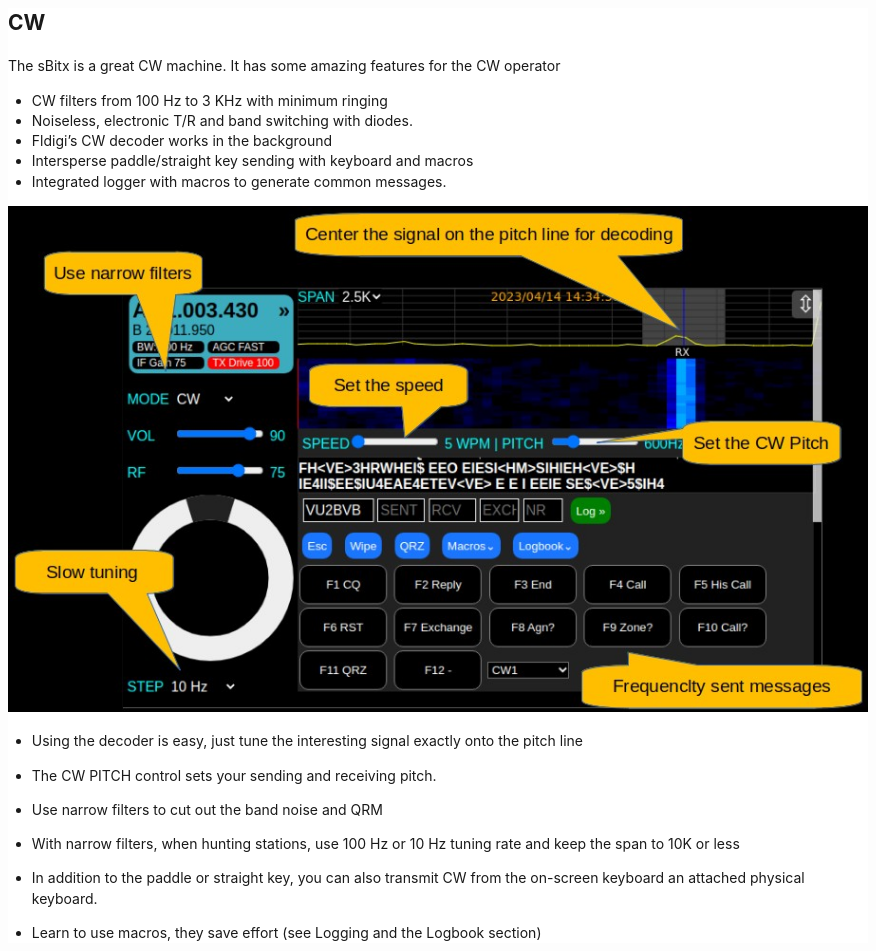 ## CW

The sBitx is a great CW machine. It has some amazing features for the
CW operator


- CW filters from 100 Hz to 3 KHz with minimum ringing
- Noiseless, electronic T/R and band switching with diodes.
- Fldigi’s CW decoder works in the background
- Intersperse paddle/straight key sending with keyboard and
macros
- Integrated logger with macros to generate common messages.

!["Web CW Display"](images/hellov2-008.jpg)

- Using the decoder is easy, just tune the interesting signal
exactly onto the pitch line
- The CW PITCH control sets your sending and receiving pitch.
- Use narrow filters to cut out the band noise and QRM

- With narrow filters, when hunting stations, use 100 Hz or 10 Hz
tuning rate and keep the span to 10K or less

- In addition to the paddle or straight key, you can also transmit
CW from the on-screen keyboard an attached physical
keyboard.

- Learn to use macros, they save effort (see Logging and the
Logbook section)
